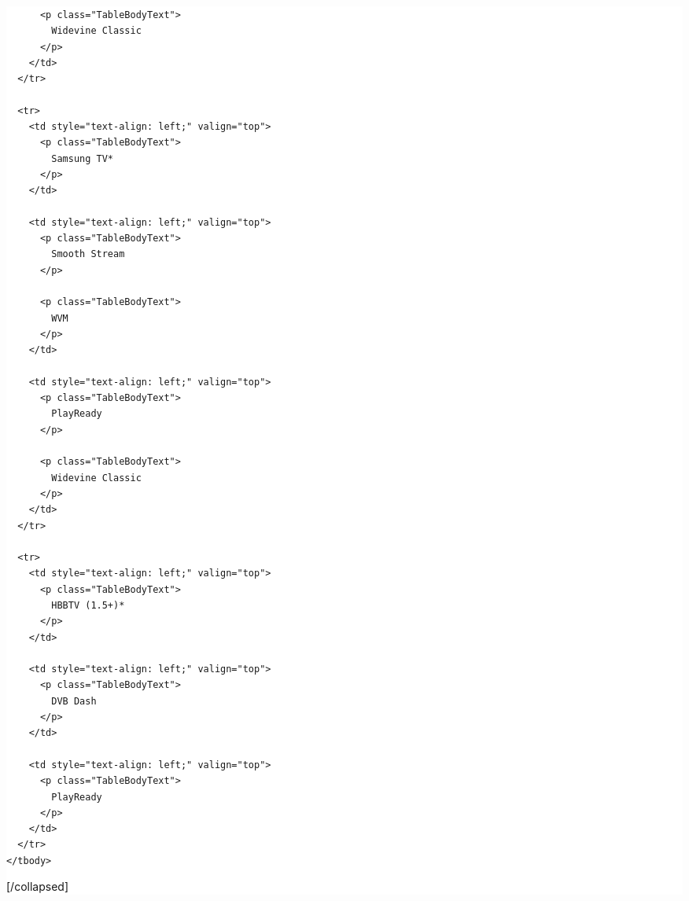           <p class="TableBodyText">
            Widevine Classic
          </p>
        </td>
      </tr>
      
      <tr>
        <td style="text-align: left;" valign="top">
          <p class="TableBodyText">
            Samsung TV*
          </p>
        </td>
        
        <td style="text-align: left;" valign="top">
          <p class="TableBodyText">
            Smooth Stream
          </p>
          
          <p class="TableBodyText">
            WVM
          </p>
        </td>
        
        <td style="text-align: left;" valign="top">
          <p class="TableBodyText">
            PlayReady
          </p>
          
          <p class="TableBodyText">
            Widevine Classic
          </p>
        </td>
      </tr>
      
      <tr>
        <td style="text-align: left;" valign="top">
          <p class="TableBodyText">
            HBBTV (1.5+)*
          </p>
        </td>
        
        <td style="text-align: left;" valign="top">
          <p class="TableBodyText">
            DVB Dash
          </p>
        </td>
        
        <td style="text-align: left;" valign="top">
          <p class="TableBodyText">
            PlayReady
          </p>
        </td>
      </tr>
    </tbody>
  </table>
  
  <p>
    [/collapsed]
  </p>